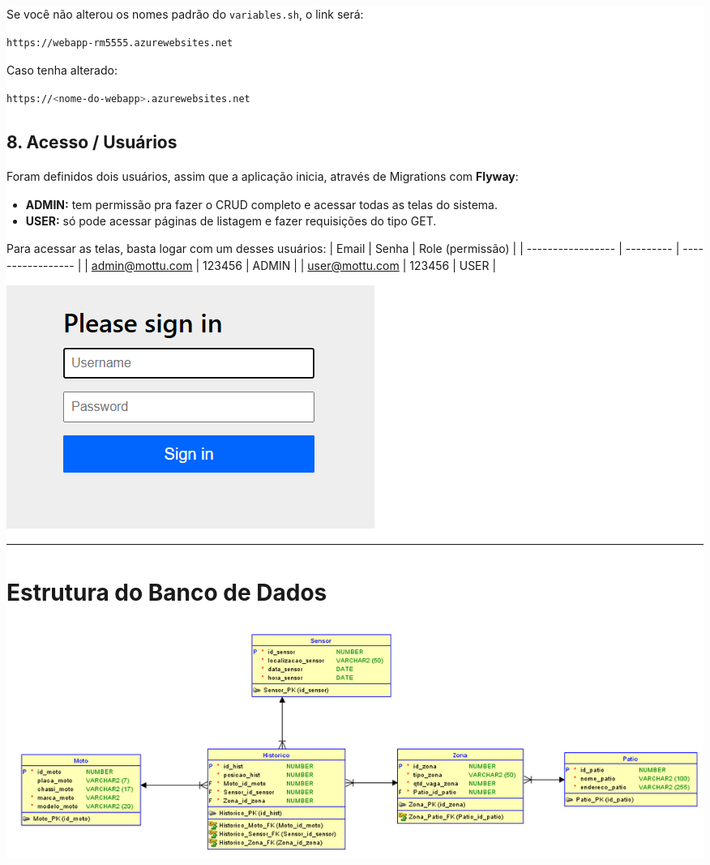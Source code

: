 Se você não alterou os nomes padrão do `variables.sh`, o link será:
````bash
https://webapp-rm5555.azurewebsites.net
````

Caso tenha alterado:
````bash
https://<nome-do-webapp>.azurewebsites.net
````



## 8. Acesso / Usuários

Foram definidos dois usuários, assim que a aplicação inicia, através de Migrations com **Flyway**:
- **ADMIN:** tem permissão pra fazer o CRUD completo e acessar todas as telas do sistema.
- **USER:** só pode acessar páginas de listagem e fazer requisições do tipo GET. 

Para acessar as telas, basta logar com um desses usuários:
| Email             | Senha     | Role (permissão)  |
| ----------------- | --------- | ----------------- |
| admin@mottu.com   | 123456    | ADMIN             |
| user@mottu.com    | 123456    | USER              |

![](images/login.png)


---

# Estrutura do Banco de Dados
![](images/banco.png)
 